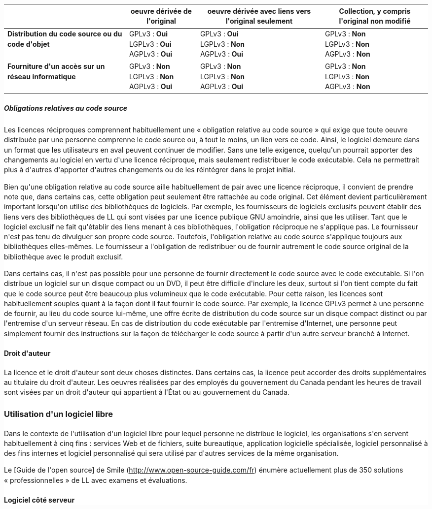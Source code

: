 |            | **oeuvre dérivée de l'original** | **oeuvre dérivée avec liens vers l'original seulement** | **Collection, y compris l'original non modifié** |
| ---------- | ---------- | ---------- | ---------- |
| **Distribution du code source ou du code d'objet** | GPLv3 : **Oui**<br/>LGPLv3 : **Oui**<br/>AGPLv3 : **Oui** | GPLv3 : **Oui**<br/>LGPLv3 : **Non**<br/>AGPLv3 : **Oui** | GPLv3 : **Non**<br/>LGPLv3 : **Non**<br/>AGPLv3 : **Non** |
| **Fourniture d'un accès sur un réseau informatique** | GPLv3 : **Non**<br/>LGPLv3 : **Non**<br/>AGPLv3 : **Oui** | GPLv3 : **Non**<br/>LGPLv3 : **Non**<br/>AGPLv3 : **Oui** | GPLv3 : **Non**<br/>LGPLv3 : **Non**<br/>AGPLv3 : **Non** |

##### Obligations relatives au code source

Les licences réciproques comprennent habituellement une « obligation relative au code source » qui exige que toute oeuvre distribuée par une personne comprenne le code source ou, à tout le moins, un lien vers ce code. Ainsi, le logiciel demeure dans un format que les utilisateurs en aval peuvent continuer de modifier. Sans une telle exigence, quelqu'un pourrait apporter des changements au logiciel en vertu d'une licence réciproque, mais seulement redistribuer le code exécutable. Cela ne permettrait plus à d'autres d'apporter d'autres changements ou de les réintégrer dans le projet initial.

Bien qu'une obligation relative au code source aille habituellement de pair avec une licence réciproque, il convient de prendre note que, dans certains cas, cette obligation peut seulement être rattachée au code original. Cet élément devient particulièrement important lorsqu'on utilise des bibliothèques de logiciels. Par exemple, les fournisseurs de logiciels exclusifs peuvent établir des liens vers des bibliothèques de LL qui sont visées par une licence publique GNU amoindrie, ainsi que les utiliser. Tant que le logiciel exclusif ne fait qu'établir des liens menant à ces bibliothèques, l'obligation réciproque ne s'applique pas. Le fournisseur n'est pas tenu de divulguer son propre code source. Toutefois, l'obligation relative au code source s'applique toujours aux bibliothèques elles-mêmes. Le fournisseur a l'obligation de redistribuer ou de fournir autrement le code source original de la bibliothèque avec le produit exclusif.

Dans certains cas, il n'est pas possible pour une personne de fournir directement le code source avec le code exécutable. Si l'on distribue un logiciel sur un disque compact ou un DVD, il peut être difficile d'inclure les deux, surtout si l'on tient compte du fait que le code source peut être beaucoup plus volumineux que le code exécutable. Pour cette raison, les licences sont habituellement souples quant à la façon dont il faut fournir le code source. Par exemple, la licence GPLv3 permet à une personne de fournir, au lieu du code source lui-même, une offre écrite de distribution du code source sur un disque compact distinct ou par l'entremise d'un serveur réseau. En cas de distribution du code exécutable par l'entremise d'Internet, une personne peut simplement fournir des instructions sur la façon de télécharger le code source à partir d'un autre serveur branché à Internet.

#### Droit d'auteur

La licence et le droit d'auteur sont deux choses distinctes. Dans certains cas, la licence peut accorder des droits supplémentaires au titulaire du droit d'auteur. Les oeuvres réalisées par des employés du gouvernement du Canada pendant les heures de travail sont visées par un droit d'auteur qui appartient à l'État ou au gouvernement du Canada.

### Utilisation d'un logiciel libre

Dans le contexte de l'utilisation d'un logiciel libre pour lequel personne ne distribue le logiciel, les organisations s'en servent habituellement à cinq fins : services Web et de fichiers, suite bureautique, application logicielle spécialisée, logiciel personnalisé à des fins internes et logiciel personnalisé qui sera utilisé par d'autres services de la même organisation.

Le [Guide de l'open source] de Smile (http://www.open-source-guide.com/fr) énumère actuellement plus de 350 solutions « professionnelles » de LL avec examens et évaluations.

#### Logiciel côté serveur
